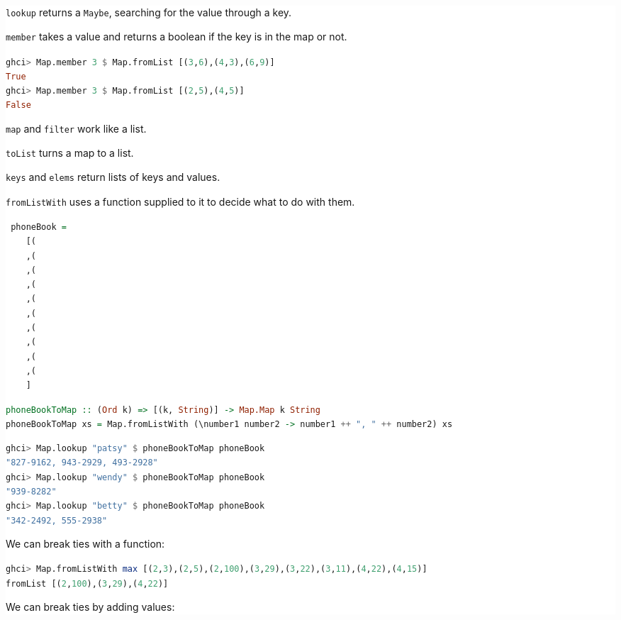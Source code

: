 `lookup` returns a `Maybe`, searching for the value through a key.

`member` takes a value and returns a boolean if the key is in the map or
not.

```hs
ghci> Map.member 3 $ Map.fromList [(3,6),(4,3),(6,9)]
True
ghci> Map.member 3 $ Map.fromList [(2,5),(4,5)]
False
```

`map` and `filter` work like a list.

`toList` turns a map to a list.

`keys` and `elems` return lists of keys and values.

`fromListWith` uses a function supplied to it to decide what to do with
them.

```hs
 phoneBook =
    [(
    ,(
    ,(
    ,(
    ,(
    ,(
    ,(
    ,(
    ,(
    ,(
    ]
```

```hs
phoneBookToMap :: (Ord k) => [(k, String)] -> Map.Map k String
phoneBookToMap xs = Map.fromListWith (\number1 number2 -> number1 ++ ", " ++ number2) xs
```

```hs
ghci> Map.lookup "patsy" $ phoneBookToMap phoneBook
"827-9162, 943-2929, 493-2928"
ghci> Map.lookup "wendy" $ phoneBookToMap phoneBook
"939-8282"
ghci> Map.lookup "betty" $ phoneBookToMap phoneBook
"342-2492, 555-2938"
```

We can break ties with a function:

```hs
ghci> Map.fromListWith max [(2,3),(2,5),(2,100),(3,29),(3,22),(3,11),(4,22),(4,15)]
fromList [(2,100),(3,29),(4,22)]
```

We can break ties by adding values:
